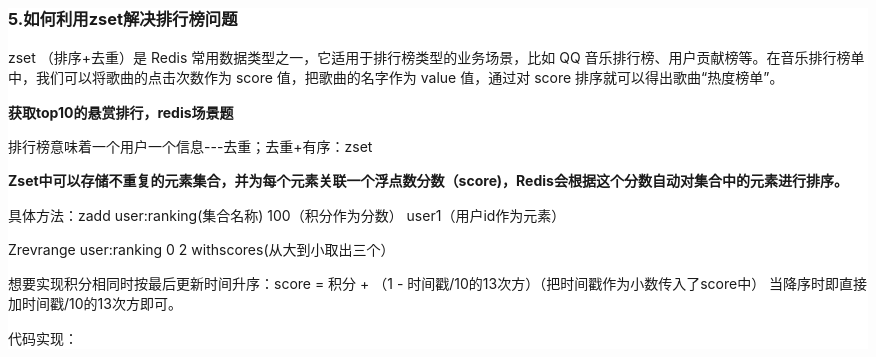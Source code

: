  

### **5.如何利用zset解决排行榜问题**

zset （排序+去重）是 Redis 常用数据类型之一，它适用于排行榜类型的业务场景，比如 QQ 音乐排行榜、用户贡献榜等。在音乐排行榜单中，我们可以将歌曲的点击次数作为 score 值，把歌曲的名字作为 value 值，通过对 score 排序就可以得出歌曲“热度榜单”。

**获取top10的悬赏排行，redis场景题**

 排行榜意味着一个用户一个信息---去重；去重+有序：zset

**Zset中可以存储不重复的元素集合，并为每个元素关联一个浮点数分数（score)，Redis会根据这个分数自动对集合中的元素进行排序。**

具体方法：zadd user:ranking(集合名称) 100（积分作为分数） user1（用户id作为元素）

Zrevrange user:ranking 0 2 withscores(从大到小取出三个）

想要实现积分相同时按最后更新时间升序：score = 积分 + （1 - 时间戳/10的13次方）（把时间戳作为小数传入了score中） 当降序时即直接加时间戳/10的13次方即可。

代码实现：

